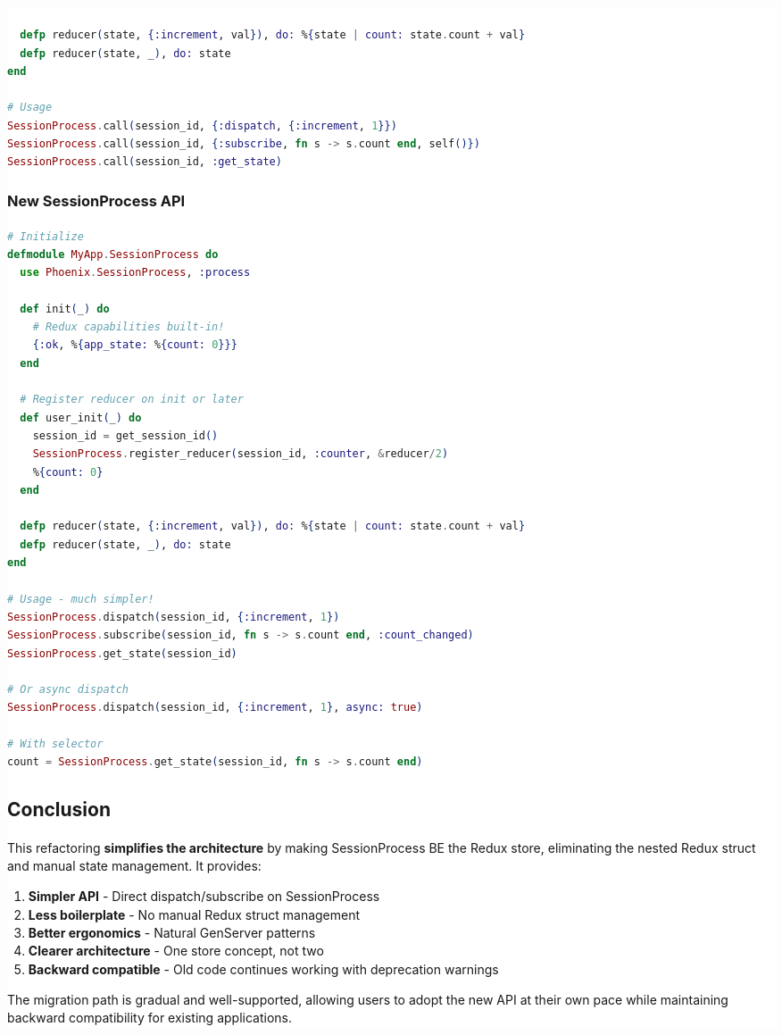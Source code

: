 ```elixir

  defp reducer(state, {:increment, val}), do: %{state | count: state.count + val}
  defp reducer(state, _), do: state
end

# Usage
SessionProcess.call(session_id, {:dispatch, {:increment, 1}})
SessionProcess.call(session_id, {:subscribe, fn s -> s.count end, self()})
SessionProcess.call(session_id, :get_state)
```

### New SessionProcess API
```elixir
# Initialize
defmodule MyApp.SessionProcess do
  use Phoenix.SessionProcess, :process

  def init(_) do
    # Redux capabilities built-in!
    {:ok, %{app_state: %{count: 0}}}
  end

  # Register reducer on init or later
  def user_init(_) do
    session_id = get_session_id()
    SessionProcess.register_reducer(session_id, :counter, &reducer/2)
    %{count: 0}
  end

  defp reducer(state, {:increment, val}), do: %{state | count: state.count + val}
  defp reducer(state, _), do: state
end

# Usage - much simpler!
SessionProcess.dispatch(session_id, {:increment, 1})
SessionProcess.subscribe(session_id, fn s -> s.count end, :count_changed)
SessionProcess.get_state(session_id)

# Or async dispatch
SessionProcess.dispatch(session_id, {:increment, 1}, async: true)

# With selector
count = SessionProcess.get_state(session_id, fn s -> s.count end)
```

## Conclusion

This refactoring **simplifies the architecture** by making SessionProcess BE the Redux store, eliminating the nested Redux struct and manual state management. It provides:

1. **Simpler API** - Direct dispatch/subscribe on SessionProcess
2. **Less boilerplate** - No manual Redux struct management
3. **Better ergonomics** - Natural GenServer patterns
4. **Clearer architecture** - One store concept, not two
5. **Backward compatible** - Old code continues working with deprecation warnings

The migration path is gradual and well-supported, allowing users to adopt the new API at their own pace while maintaining backward compatibility for existing applications.
